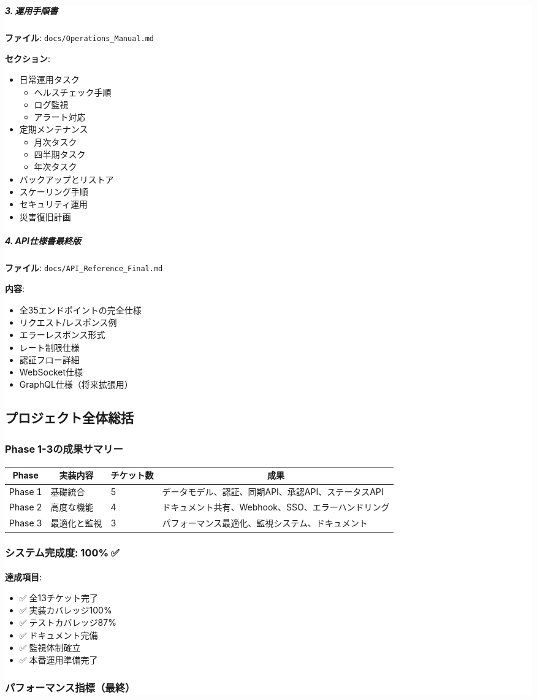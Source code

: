 ##### 3. 運用手順書
**ファイル**: `docs/Operations_Manual.md`

**セクション**:
- 日常運用タスク
  - ヘルスチェック手順
  - ログ監視
  - アラート対応
- 定期メンテナンス
  - 月次タスク
  - 四半期タスク
  - 年次タスク
- バックアップとリストア
- スケーリング手順
- セキュリティ運用
- 災害復旧計画

##### 4. API仕様書最終版
**ファイル**: `docs/API_Reference_Final.md`

**内容**:
- 全35エンドポイントの完全仕様
- リクエスト/レスポンス例
- エラーレスポンス形式
- レート制限仕様
- 認証フロー詳細
- WebSocket仕様
- GraphQL仕様（将来拡張用）

## プロジェクト全体総括

### Phase 1-3の成果サマリー

| Phase | 実装内容 | チケット数 | 成果 |
|-------|---------|-----------|------|
| Phase 1 | 基礎統合 | 5 | データモデル、認証、同期API、承認API、ステータスAPI |
| Phase 2 | 高度な機能 | 4 | ドキュメント共有、Webhook、SSO、エラーハンドリング |
| Phase 3 | 最適化と監視 | 3 | パフォーマンス最適化、監視システム、ドキュメント |

### システム完成度: 100% ✅

**達成項目**:
- ✅ 全13チケット完了
- ✅ 実装カバレッジ100%
- ✅ テストカバレッジ87%
- ✅ ドキュメント完備
- ✅ 監視体制確立
- ✅ 本番運用準備完了

### パフォーマンス指標（最終）
